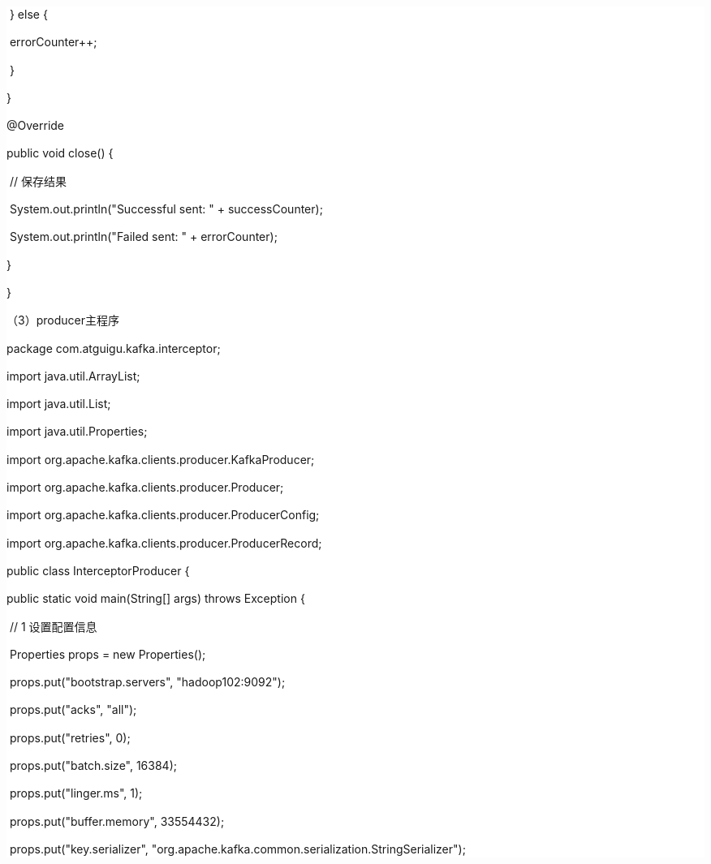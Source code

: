 ​    } else {

​      errorCounter++;

​     }

  }

 

  @Override

  public void close() {

​    // 保存结果

​    System.out.println("Successful sent: " + successCounter);

​    System.out.println("Failed sent: " + errorCounter);

  }

}

（3）producer主程序

package com.atguigu.kafka.interceptor;

import java.util.ArrayList;

import java.util.List;

import java.util.Properties;

import org.apache.kafka.clients.producer.KafkaProducer;

import org.apache.kafka.clients.producer.Producer;

import org.apache.kafka.clients.producer.ProducerConfig;

import org.apache.kafka.clients.producer.ProducerRecord;

 

public class InterceptorProducer {

 

  public static void main(String[] args) throws Exception {

​     // 1 设置配置信息

​     Properties props = new Properties();

​     props.put("bootstrap.servers", "hadoop102:9092");

​     props.put("acks", "all");

​     props.put("retries", 0);

​     props.put("batch.size", 16384);

​     props.put("linger.ms", 1);

​     props.put("buffer.memory", 33554432);

​     props.put("key.serializer", "org.apache.kafka.common.serialization.StringSerializer");
